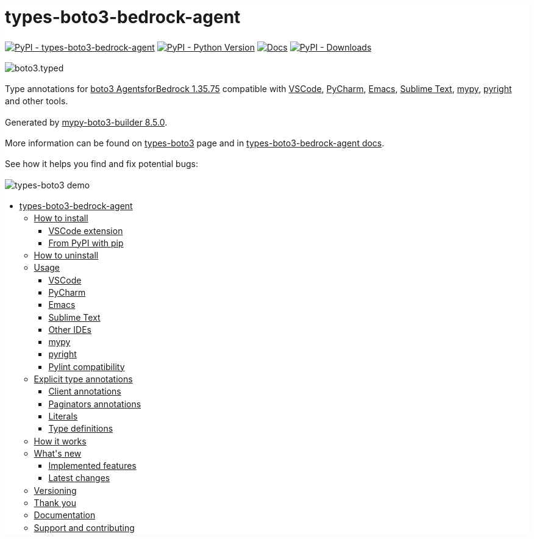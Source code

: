 <a id="types-boto3-bedrock-agent"></a>

# types-boto3-bedrock-agent

[![PyPI - types-boto3-bedrock-agent](https://img.shields.io/pypi/v/types-boto3-bedrock-agent.svg?color=blue)](https://pypi.org/project/types-boto3-bedrock-agent/)
[![PyPI - Python Version](https://img.shields.io/pypi/pyversions/types-boto3-bedrock-agent.svg?color=blue)](https://pypi.org/project/types-boto3-bedrock-agent/)
[![Docs](https://img.shields.io/readthedocs/boto3-stubs.svg?color=blue)](https://youtype.github.io/types_boto3_docs/)
[![PyPI - Downloads](https://static.pepy.tech/badge/types-boto3-bedrock-agent)](https://pypistats.org/packages/types-boto3-bedrock-agent)

![boto3.typed](https://github.com/youtype/mypy_boto3_builder/raw/main/logo.png)

Type annotations for
[boto3 AgentsforBedrock 1.35.75](https://pypi.org/project/boto3/) compatible
with [VSCode](https://code.visualstudio.com/),
[PyCharm](https://www.jetbrains.com/pycharm/),
[Emacs](https://www.gnu.org/software/emacs/),
[Sublime Text](https://www.sublimetext.com/),
[mypy](https://github.com/python/mypy),
[pyright](https://github.com/microsoft/pyright) and other tools.

Generated by
[mypy-boto3-builder 8.5.0](https://github.com/youtype/mypy_boto3_builder).

More information can be found on
[types-boto3](https://pypi.org/project/types-boto3/) page and in
[types-boto3-bedrock-agent docs](https://youtype.github.io/types_boto3_docs/types_boto3_bedrock_agent/).

See how it helps you find and fix potential bugs:

![types-boto3 demo](https://github.com/youtype/mypy_boto3_builder/raw/main/demo.gif)

- [types-boto3-bedrock-agent](#types-boto3-bedrock-agent)
  - [How to install](#how-to-install)
    - [VSCode extension](#vscode-extension)
    - [From PyPI with pip](#from-pypi-with-pip)
  - [How to uninstall](#how-to-uninstall)
  - [Usage](#usage)
    - [VSCode](#vscode)
    - [PyCharm](#pycharm)
    - [Emacs](#emacs)
    - [Sublime Text](#sublime-text)
    - [Other IDEs](#other-ides)
    - [mypy](#mypy)
    - [pyright](#pyright)
    - [Pylint compatibility](#pylint-compatibility)
  - [Explicit type annotations](#explicit-type-annotations)
    - [Client annotations](#client-annotations)
    - [Paginators annotations](#paginators-annotations)
    - [Literals](#literals)
    - [Type definitions](#type-definitions)
  - [How it works](#how-it-works)
  - [What's new](#what's-new)
    - [Implemented features](#implemented-features)
    - [Latest changes](#latest-changes)
  - [Versioning](#versioning)
  - [Thank you](#thank-you)
  - [Documentation](#documentation)
  - [Support and contributing](#support-and-contributing)
